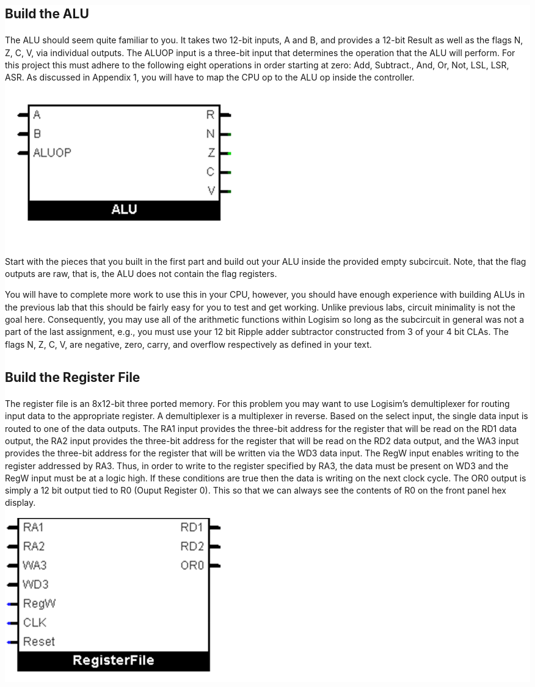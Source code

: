 ## Build the ALU

The ALU should seem quite familiar to you. It takes two 12-bit inputs, A and B, and provides a 12-bit Result as well as the flags N, Z, C, V, via individual outputs. The ALUOP input is a three-bit input that determines the operation that the ALU will perform. For this project this must adhere to the following eight operations in order starting at zero: Add, Subtract., And, Or, Not, LSL, LSR, ASR. As discussed in Appendix 1, you will have to map the CPU op to the ALU op inside the controller.

![alt text](image-1-1.png)

Start with the pieces that you built in the first part and build out your ALU inside the provided empty subcircuit. Note, that the flag outputs are raw, that is, the ALU does not contain the flag registers.

You will have to complete more work to use this in your CPU, however, you should have enough experience with building ALUs in the previous lab that this should be fairly easy for you to test and get working.  Unlike previous labs, circuit minimality is not the goal here. Consequently, you may use all of the arithmetic functions within Logisim so long as the subcircuit in general was not a part of the last assignment, e.g., you must use your 12 bit Ripple adder subtractor constructed from 3 of your 4 bit CLAs. The flags N, Z, C, V, are negative, zero, carry, and overflow respectively as defined in your text.


## Build the Register File

The register file is an 8x12-bit three ported memory. For this problem you may want to use Logisim’s demultiplexer for routing input data to the appropriate register.  A demultiplexer is a multiplexer in reverse. Based on the select input, the single data input is routed to one of the data outputs. The RA1 input provides the three-bit address for the register that will be read on the RD1 data output, the RA2 input provides the three-bit address for the register that will be read on the RD2 data output, and the WA3 input provides the three-bit address for the register that will be written via the WD3 data input. The RegW  input enables writing to the register addressed by RA3. Thus, in order to write to the register specified by RA3, the data must be present on WD3 and the RegW input must be at a logic high. If these conditions are true then the data is writing on the next clock cycle. The OR0 output is simply a 12 bit output tied to R0 (Ouput Register 0). This so that we can always see the contents of R0 on the front panel hex display.

![alt text](image-2-1.png)